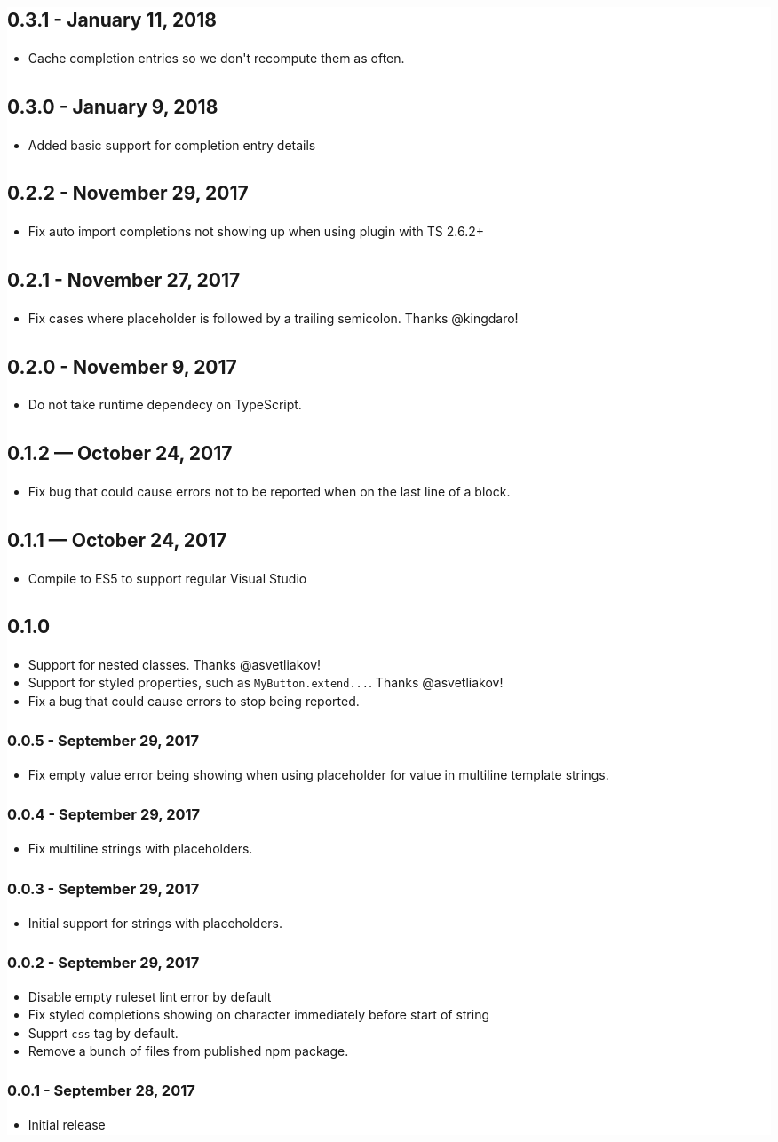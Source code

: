 ## 0.3.1 - January 11, 2018
- Cache completion entries so we don't recompute them as often.

## 0.3.0 - January 9, 2018
- Added basic support for completion entry details

## 0.2.2 - November 29, 2017
- Fix auto import completions not showing up when using plugin with TS 2.6.2+

## 0.2.1 - November 27, 2017
- Fix cases where placeholder is followed by a trailing semicolon. Thanks @kingdaro!

## 0.2.0 - November 9, 2017
- Do not take runtime dependecy on TypeScript.

## 0.1.2 — October 24, 2017
- Fix bug that could cause errors not to be reported when on the last line of a block.

## 0.1.1 — October 24, 2017
- Compile to ES5 to support regular Visual Studio

## 0.1.0
- Support for nested classes. Thanks @asvetliakov!
- Support for styled properties, such as `MyButton.extend...`. Thanks @asvetliakov!
- Fix a bug that could cause errors to stop being reported.

### 0.0.5 - September 29, 2017
- Fix empty value error being showing when using placeholder for value in multiline template strings.

### 0.0.4 - September 29, 2017
- Fix multiline strings with placeholders.

### 0.0.3 - September 29, 2017
- Initial support for strings with placeholders.

### 0.0.2 - September 29, 2017
- Disable empty ruleset lint error by default
- Fix styled completions showing on character immediately before start of string
- Supprt `css` tag by default.
- Remove a bunch of files from published npm package.

### 0.0.1 - September 28, 2017
- Initial release